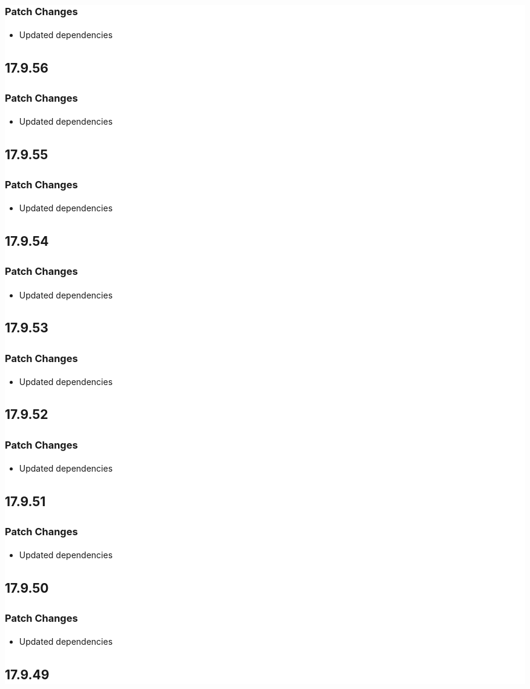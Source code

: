 ### Patch Changes

- Updated dependencies

## 17.9.56

### Patch Changes

- Updated dependencies

## 17.9.55

### Patch Changes

- Updated dependencies

## 17.9.54

### Patch Changes

- Updated dependencies

## 17.9.53

### Patch Changes

- Updated dependencies

## 17.9.52

### Patch Changes

- Updated dependencies

## 17.9.51

### Patch Changes

- Updated dependencies

## 17.9.50

### Patch Changes

- Updated dependencies

## 17.9.49
